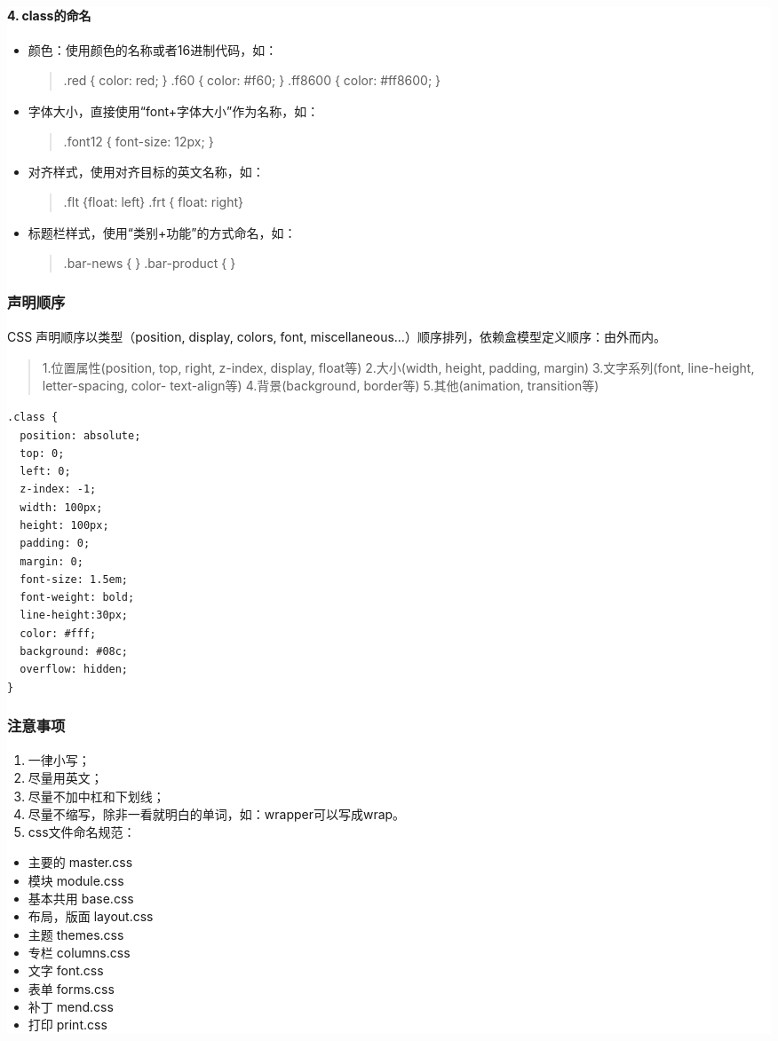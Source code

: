 #### 4. class的命名

* 颜色：使用颜色的名称或者16进制代码，如：

  > .red { color: red; } .f60 { color: #f60; } .ff8600 { color: #ff8600; }

* 字体大小，直接使用“font+字体大小”作为名称，如：

  > .font12 { font-size: 12px; }

* 对齐样式，使用对齐目标的英文名称，如：

  > .flt {float: left} .frt { float: right}

* 标题栏样式，使用“类别+功能”的方式命名，如：

  > .bar-news { } .bar-product { }

### 声明顺序
CSS 声明顺序以类型（position, display, colors, font, miscellaneous…）顺序排列，依赖盒模型定义顺序：由外而内。

> 1.位置属性(position, top, right, z-index, display, float等)
> 2.大小(width, height, padding, margin)
> 3.文字系列(font, line-height, letter-spacing, color- text-align等)
> 4.背景(background, border等)
> 5.其他(animation, transition等)

```
.class {
  position: absolute;
  top: 0;
  left: 0;
  z-index: -1;
  width: 100px;
  height: 100px;
  padding: 0;
  margin: 0;
  font-size: 1.5em;
  font-weight: bold;
  line-height:30px;
  color: #fff;
  background: #08c;
  overflow: hidden;
}
```

### 注意事项
1. 一律小写；
2. 尽量用英文；
3. 尽量不加中杠和下划线；
4. 尽量不缩写，除非一看就明白的单词，如：wrapper可以写成wrap。
5. css文件命名规范：
* 主要的 master.css
* 模块 module.css
* 基本共用 base.css
* 布局，版面 layout.css
* 主题 themes.css
* 专栏 columns.css
* 文字 font.css
* 表单 forms.css
* 补丁 mend.css
* 打印 print.css
